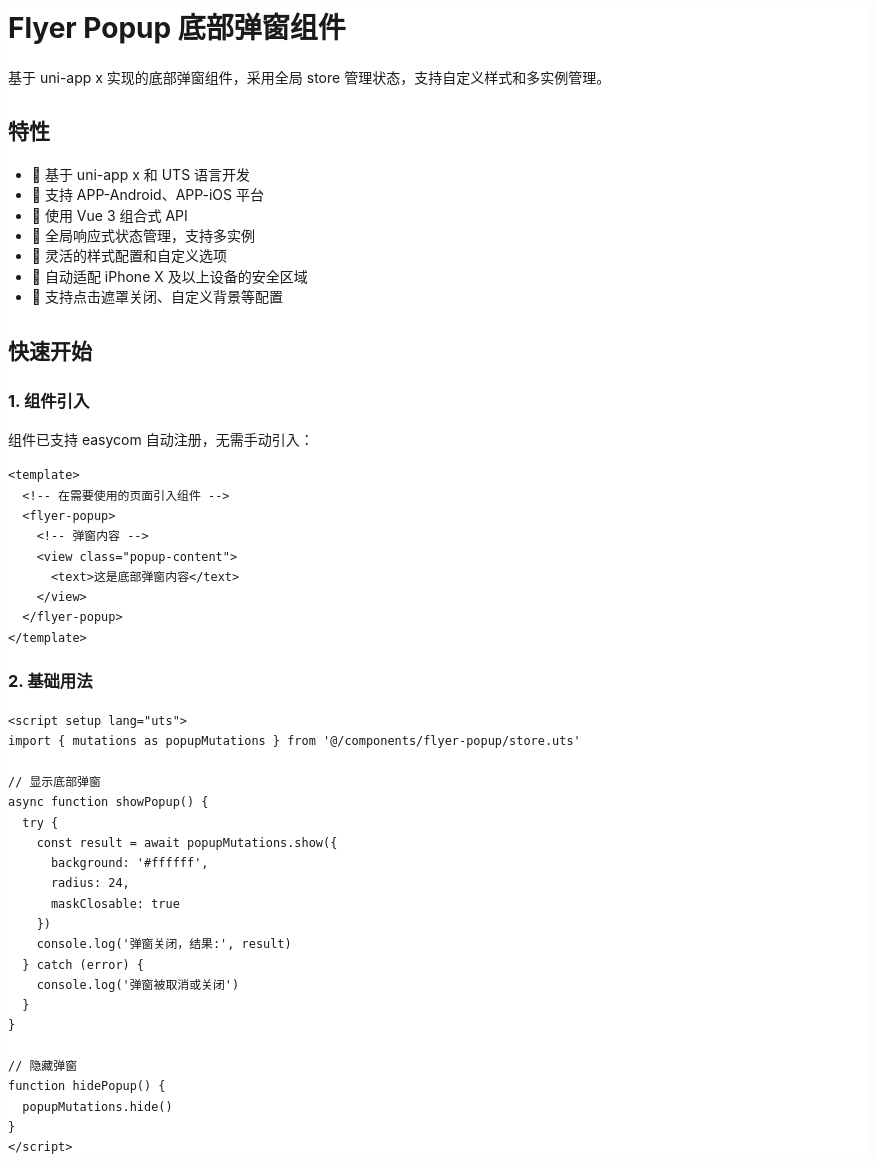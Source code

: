 # Flyer Popup 底部弹窗组件

基于 uni-app x 实现的底部弹窗组件，采用全局 store 管理状态，支持自定义样式和多实例管理。

## 特性

- 🎯 基于 uni-app x 和 UTS 语言开发
- 📱 支持 APP-Android、APP-iOS 平台
- 🚀 使用 Vue 3 组合式 API
- 💪 全局响应式状态管理，支持多实例
- 🎨 灵活的样式配置和自定义选项
- 📐 自动适配 iPhone X 及以上设备的安全区域
- 🔧 支持点击遮罩关闭、自定义背景等配置

## 快速开始

### 1. 组件引入

组件已支持 easycom 自动注册，无需手动引入：

```vue
<template>
  <!-- 在需要使用的页面引入组件 -->
  <flyer-popup>
    <!-- 弹窗内容 -->
    <view class="popup-content">
      <text>这是底部弹窗内容</text>
    </view>
  </flyer-popup>
</template>
```

### 2. 基础用法

```vue
<script setup lang="uts">
import { mutations as popupMutations } from '@/components/flyer-popup/store.uts'

// 显示底部弹窗
async function showPopup() {
  try {
    const result = await popupMutations.show({
      background: '#ffffff',
      radius: 24,
      maskClosable: true
    })
    console.log('弹窗关闭，结果:', result)
  } catch (error) {
    console.log('弹窗被取消或关闭')
  }
}

// 隐藏弹窗
function hidePopup() {
  popupMutations.hide()
}
</script>
```
